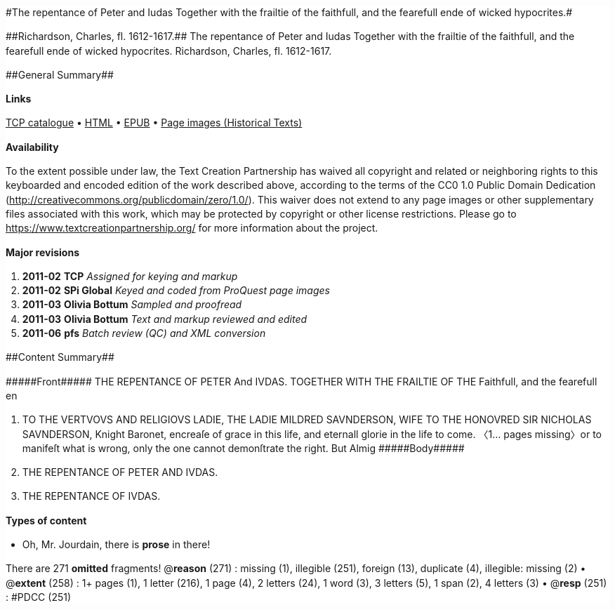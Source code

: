 #The repentance of Peter and Iudas Together with the frailtie of the faithfull, and the fearefull ende of wicked hypocrites.#

##Richardson, Charles, fl. 1612-1617.##
The repentance of Peter and Iudas Together with the frailtie of the faithfull, and the fearefull ende of wicked hypocrites.
Richardson, Charles, fl. 1612-1617.

##General Summary##

**Links**

[TCP catalogue](http://www.ota.ox.ac.uk/tcp/)  • 
[HTML](http://tei.it.ox.ac.uk/tcp/Texts-HTML/free/A10/A10737.html)  • 
[EPUB](http://tei.it.ox.ac.uk/tcp/Texts-EPUB/free/A10/A10737.epub) • 
[Page images (Historical Texts)](https://historicaltexts.jisc.ac.uk/eebo-99855349e)

**Availability**

To the extent possible under law, the Text Creation Partnership has waived all copyright and related or neighboring rights to this keyboarded and encoded edition of the work described above, according to the terms of the CC0 1.0 Public Domain Dedication (http://creativecommons.org/publicdomain/zero/1.0/). This waiver does not extend to any page images or other supplementary files associated with this work, which may be protected by copyright or other license restrictions. Please go to https://www.textcreationpartnership.org/ for more information about the project.

**Major revisions**

1. __2011-02__ __TCP__ *Assigned for keying and markup*
1. __2011-02__ __SPi Global__ *Keyed and coded from ProQuest page images*
1. __2011-03__ __Olivia Bottum__ *Sampled and proofread*
1. __2011-03__ __Olivia Bottum__ *Text and markup reviewed and edited*
1. __2011-06__ __pfs__ *Batch review (QC) and XML conversion*

##Content Summary##

#####Front#####
THE REPENTANCE OF PETER And IVDAS. TOGETHER WITH THE FRAILTIE OF THE Faithfull, and the fearefull en
1. TO THE VERTVOVS AND RELIGIOVS LADIE, THE LADIE MILDRED SAVNDERSON, WIFE TO THE HONOVRED SIR NICHOLAS SAVNDERSON, Knight Baronet, encreaſe of grace in this life, and eternall glorie in the life to come.
〈1… pages missing〉or to manifeſt what is wrong, only the one cannot demonſtrate the right. But Almig
#####Body#####

1. THE REPENTANCE OF PETER AND IVDAS.

1. THE REPENTANCE OF IVDAS.

**Types of content**

  * Oh, Mr. Jourdain, there is **prose** in there!

There are 271 **omitted** fragments! 
 @__reason__ (271) : missing (1), illegible (251), foreign (13), duplicate (4), illegible: missing (2)  •  @__extent__ (258) : 1+ pages (1), 1 letter (216), 1 page (4), 2 letters (24), 1 word (3), 3 letters (5), 1 span (2), 4 letters (3)  •  @__resp__ (251) : #PDCC (251)
